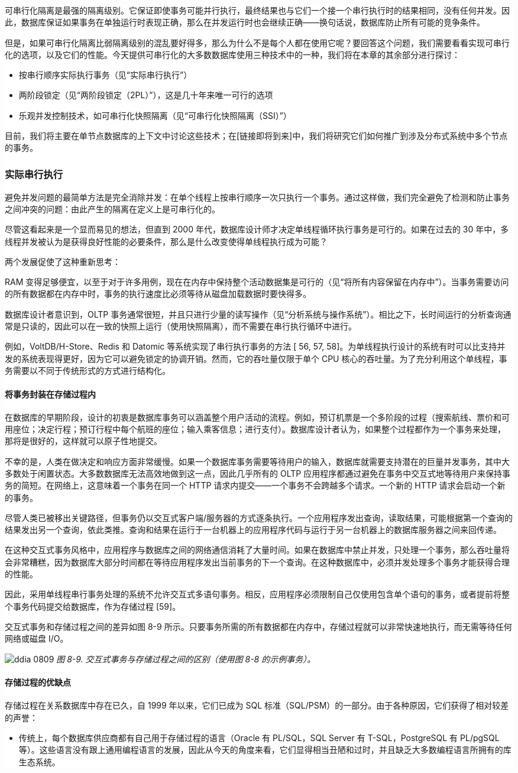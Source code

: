 可串行化隔离是最强的隔离级别。它保证即使事务可能并行执行，最终结果也与它们一个接一个串行执行时的结果相同，没有任何并发。因此，数据库保证如果事务在单独运行时表现正确，那么在并发运行时也会继续正确——换句话说，数据库防止所有可能的竞争条件。

但是，如果可串行化隔离比弱隔离级别的混乱要好得多，那么为什么不是每个人都在使用它呢？要回答这个问题，我们需要看看实现可串行化的选项，以及它们的性能。今天提供可串行化的大多数数据库使用三种技术中的一种，我们将在本章的其余部分进行探讨：

- 按串行顺序实际执行事务（见“实际串行执行”）

- 两阶段锁定（见“两阶段锁定（2PL）”），这是几十年来唯一可行的选项

- 乐观并发控制技术，如可串行化快照隔离（见“可串行化快照隔离（SSI）”）

目前，我们将主要在单节点数据库的上下文中讨论这些技术；在[链接即将到来]中，我们将研究它们如何推广到涉及分布式系统中多个节点的事务。

### 实际串行执行

避免并发问题的最简单方法是完全消除并发：在单个线程上按串行顺序一次只执行一个事务。通过这样做，我们完全避免了检测和防止事务之间冲突的问题：由此产生的隔离在定义上是可串行化的。

尽管这看起来是一个显而易见的想法，但直到 2000 年代，数据库设计师才决定单线程循环执行事务是可行的。如果在过去的 30 年中，多线程并发被认为是获得良好性能的必要条件，那么是什么改变使得单线程执行成为可能？

两个发展促使了这种重新思考：

RAM 变得足够便宜，以至于对于许多用例，现在在内存中保持整个活动数据集是可行的（见“将所有内容保留在内存中”）。当事务需要访问的所有数据都在内存中时，事务的执行速度比必须等待从磁盘加载数据时要快得多。

数据库设计者意识到，OLTP 事务通常很短，并且只进行少量的读写操作（见“分析系统与操作系统”）。相比之下，长时间运行的分析查询通常是只读的，因此可以在一致的快照上运行（使用快照隔离），而不需要在串行执行循环中进行。

例如，VoltDB/H-Store、Redis 和 Datomic 等系统实现了串行执行事务的方法 [ 56, 57, 58]。为单线程执行设计的系统有时可以比支持并发的系统表现得更好，因为它可以避免锁定的协调开销。然而，它的吞吐量仅限于单个 CPU 核心的吞吐量。为了充分利用这个单线程，事务需要以不同于传统形式的方式进行结构化。

#### 将事务封装在存储过程内

在数据库的早期阶段，设计的初衷是数据库事务可以涵盖整个用户活动的流程。例如，预订机票是一个多阶段的过程（搜索航线、票价和可用座位；决定行程；预订行程中每个航班的座位；输入乘客信息；进行支付）。数据库设计者认为，如果整个过程都作为一个事务来处理，那将是很好的，这样就可以原子性地提交。

不幸的是，人类在做决定和响应方面非常缓慢。如果一个数据库事务需要等待用户的输入，数据库就需要支持潜在的巨量并发事务，其中大多数处于闲置状态。大多数数据库无法高效地做到这一点，因此几乎所有的 OLTP 应用程序都通过避免在事务中交互式地等待用户来保持事务的简短。在网络上，这意味着一个事务在同一个 HTTP 请求内提交——一个事务不会跨越多个请求。一个新的 HTTP 请求会启动一个新的事务。

尽管人类已被移出关键路径，但事务仍以交互式客户端/服务器的方式逐条执行。一个应用程序发出查询，读取结果，可能根据第一个查询的结果发出另一个查询，依此类推。查询和结果在运行于一台机器上的应用程序代码与运行于另一台机器上的数据库服务器之间来回传递。

在这种交互式事务风格中，应用程序与数据库之间的网络通信消耗了大量时间。如果在数据库中禁止并发，只处理一个事务，那么吞吐量将会非常糟糕，因为数据库大部分时间都在等待应用程序发出当前事务的下一个查询。在这种数据库中，必须并发处理多个事务才能获得合理的性能。

因此，采用单线程串行事务处理的系统不允许交互式多语句事务。相反，应用程序必须限制自己仅使用包含单个语句的事务，或者提前将整个事务代码提交给数据库，作为存储过程 [59]。

交互式事务和存储过程之间的差异如图 8-9 所示。只要事务所需的所有数据都在内存中，存储过程就可以非常快速地执行，而无需等待任何网络或磁盘 I/O。

![ddia 0809](/ddia/ddia_0809.png)
_图 8-9. 交互式事务与存储过程之间的区别（使用图 8-8 的示例事务）。_

#### 存储过程的优缺点

存储过程在关系数据库中存在已久，自 1999 年以来，它们已成为 SQL 标准（SQL/PSM）的一部分。由于各种原因，它们获得了相对较差的声誉：

- 传统上，每个数据库供应商都有自己用于存储过程的语言（Oracle 有 PL/SQL，SQL Server 有 T-SQL，PostgreSQL 有 PL/pgSQL 等）。这些语言没有跟上通用编程语言的发展，因此从今天的角度来看，它们显得相当丑陋和过时，并且缺乏大多数编程语言所拥有的库生态系统。

